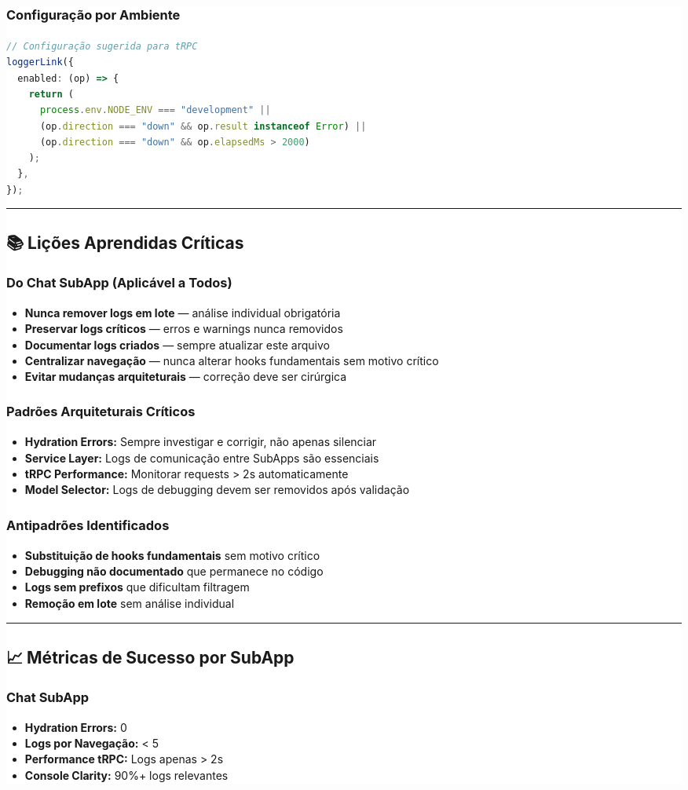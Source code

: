 ### **Configuração por Ambiente**

```typescript
// Configuração sugerida para tRPC
loggerLink({
  enabled: (op) => {
    return (
      process.env.NODE_ENV === "development" ||
      (op.direction === "down" && op.result instanceof Error) ||
      (op.direction === "down" && op.elapsedMs > 2000)
    );
  },
});
```

---

## 📚 Lições Aprendidas Críticas

### **Do Chat SubApp (Aplicável a Todos)**

- **Nunca remover logs em lote** — análise individual obrigatória
- **Preservar logs críticos** — erros e warnings nunca removidos
- **Documentar logs criados** — sempre atualizar este arquivo
- **Centralizar navegação** — nunca alterar hooks fundamentais sem motivo crítico
- **Evitar mudanças arquiteturais** — correção deve ser cirúrgica

### **Padrões Arquiteturais Críticos**

- **Hydration Errors:** Sempre investigar e corrigir, não apenas silenciar
- **Service Layer:** Logs de comunicação entre SubApps são essenciais
- **tRPC Performance:** Monitorar requests > 2s automaticamente
- **Model Selector:** Logs de debugging devem ser removidos após validação

### **Antipadrões Identificados**

- **Substituição de hooks fundamentais** sem motivo crítico
- **Debugging não documentado** que permanece no código
- **Logs sem prefixos** que dificultam filtragem
- **Remoção em lote** sem análise individual

---

## 📈 Métricas de Sucesso por SubApp

### **Chat SubApp**

- **Hydration Errors:** 0
- **Logs por Navegação:** < 5
- **Performance tRPC:** Logs apenas > 2s
- **Console Clarity:** 90%+ logs relevantes
